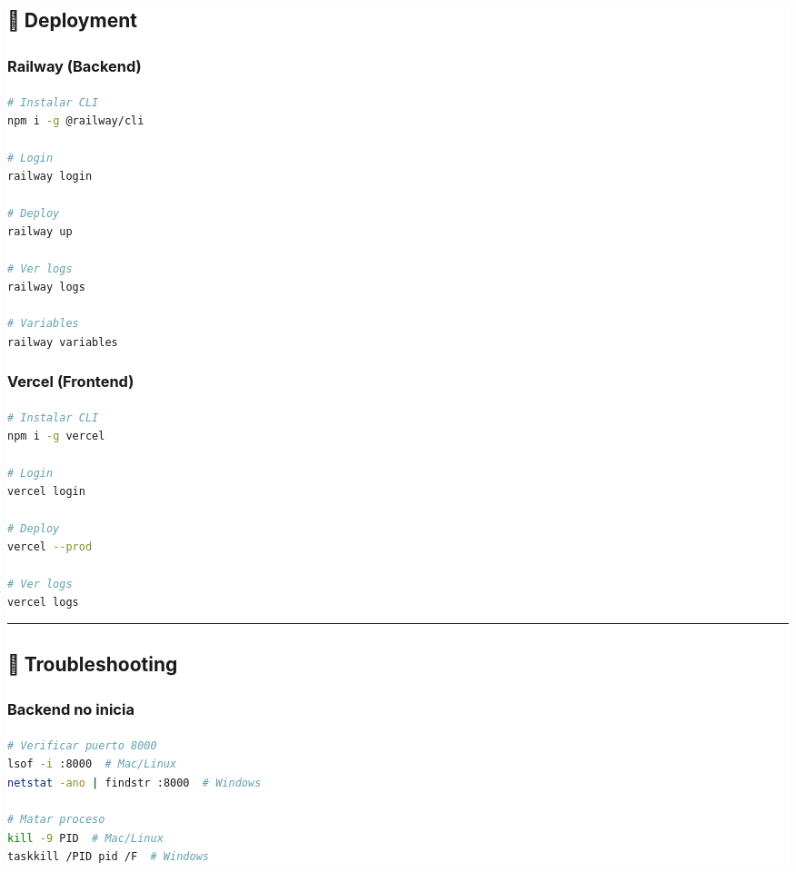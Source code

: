 
## 🚢 Deployment

### Railway (Backend)
```bash
# Instalar CLI
npm i -g @railway/cli

# Login
railway login

# Deploy
railway up

# Ver logs
railway logs

# Variables
railway variables
```

### Vercel (Frontend)
```bash
# Instalar CLI
npm i -g vercel

# Login
vercel login

# Deploy
vercel --prod

# Ver logs
vercel logs
```

---

## 🐛 Troubleshooting

### Backend no inicia
```bash
# Verificar puerto 8000
lsof -i :8000  # Mac/Linux
netstat -ano | findstr :8000  # Windows

# Matar proceso
kill -9 PID  # Mac/Linux
taskkill /PID pid /F  # Windows
```
